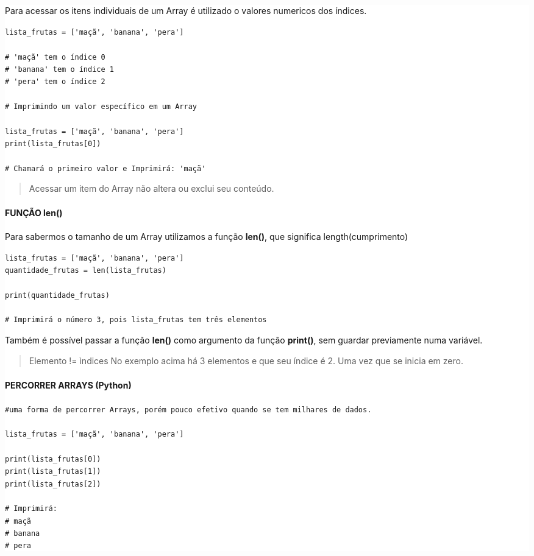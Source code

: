 Para acessar os itens individuais de um Array é utilizado o valores numericos dos índices.

````Py
lista_frutas = ['maçã', 'banana', 'pera']

# 'maçã' tem o índice 0
# 'banana' tem o índice 1
# 'pera' tem o índice 2

# Imprimindo um valor específico em um Array

lista_frutas = ['maçã', 'banana', 'pera']
print(lista_frutas[0])

# Chamará o primeiro valor e Imprimirá: 'maçã'
````

>Acessar um item do Array não altera ou exclui seu conteúdo.

#### FUNÇÃO len()

Para sabermos o tamanho de um Array utilizamos a função **len()**, que significa length(cumprimento)

````Py
lista_frutas = ['maçã', 'banana', 'pera']
quantidade_frutas = len(lista_frutas)

print(quantidade_frutas)

# Imprimirá o número 3, pois lista_frutas tem três elementos
````

Também é possível passar a função **len()** como argumento da função **print()**, sem guardar previamente numa variável.

>Elemento != ìndices
>No exemplo acima há 3 elementos e que seu índice é 2. Uma vez que se inicia em zero.

#### PERCORRER ARRAYS (Python)

````Py
#uma forma de percorrer Arrays, porém pouco efetivo quando se tem milhares de dados.

lista_frutas = ['maçã', 'banana', 'pera']

print(lista_frutas[0])
print(lista_frutas[1])
print(lista_frutas[2])

# Imprimirá:
# maçã
# banana
# pera
````
